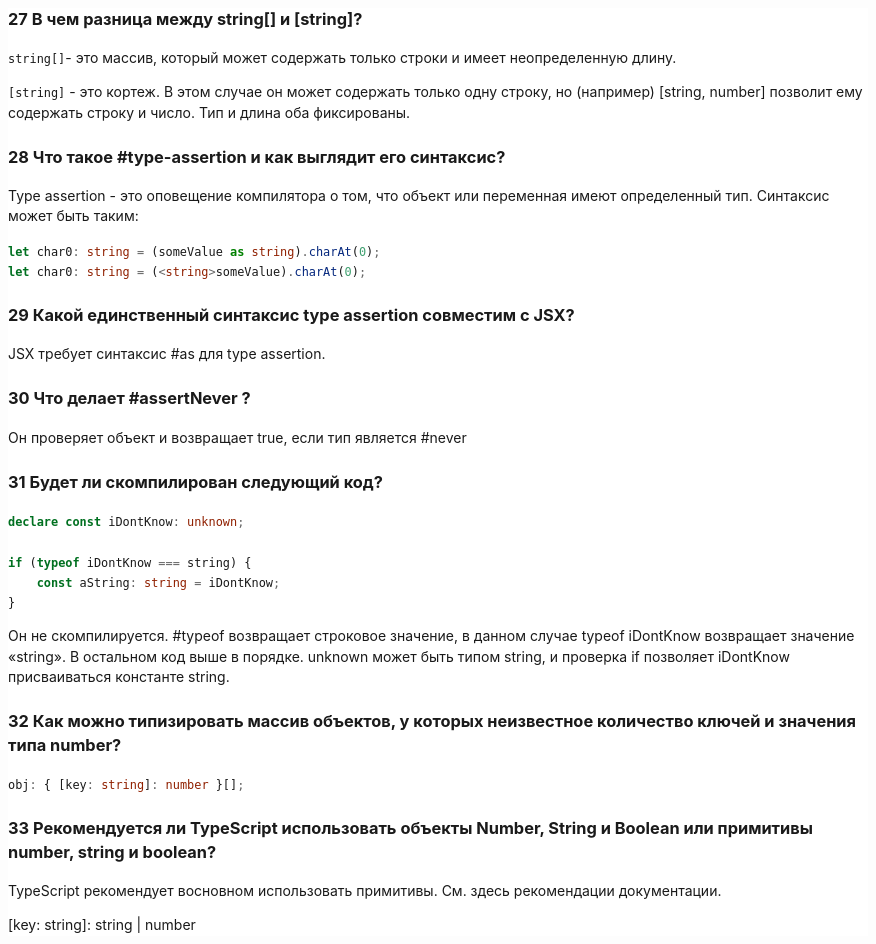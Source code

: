 ### 27 В чем разница между string[] и [string]?

`string[]`- это массив, который может содержать только строки и имеет неопределенную длину.

`[string]` - это кортеж. 
В этом случае он может содержать только одну строку, но (например) [string, number] позволит ему содержать строку и число. Тип и длина оба фиксированы.

### 28 Что такое #type-assertion и как выглядит его синтаксис?

Type assertion - это оповещение компилятора о том, что объект или переменная имеют определенный тип. Синтаксис может быть таким:

~~~ts
let char0: string = (someValue as string).charAt(0);  
let char0: string = (<string>someValue).charAt(0);
~~~

### 29 Какой единственный синтаксис type assertion совместим с JSX?

JSX требует синтаксис #as для type assertion.

### 30 Что делает #assertNever ?

Он проверяет объект и возвращает true, если тип является #never

### 31 Будет ли скомпилирован следующий код?

~~~ts
declare const iDontKnow: unknown;  

if (typeof iDontKnow === string) {  
	const aString: string = iDontKnow;  
}
~~~

Он не скомпилируется. 
#typeof возвращает строковое значение, в данном случае typeof iDontKnow возвращает значение «string». В остальном код выше в порядке. unknown может быть типом string, и проверка if позволяет iDontKnow присваиваться константе string.

### 32 Как можно типизировать массив объектов, у которых неизвестное количество ключей и значения типа number?

~~~ts
obj: { [key: string]: number }[];
~~~

### 33 Рекомендуется ли TypeScript использовать объекты Number, String и Boolean или примитивы number, string и boolean?

TypeScript рекомендует восновном использовать примитивы. 
См. здесь рекомендации документации.


  [key: string]: string | number